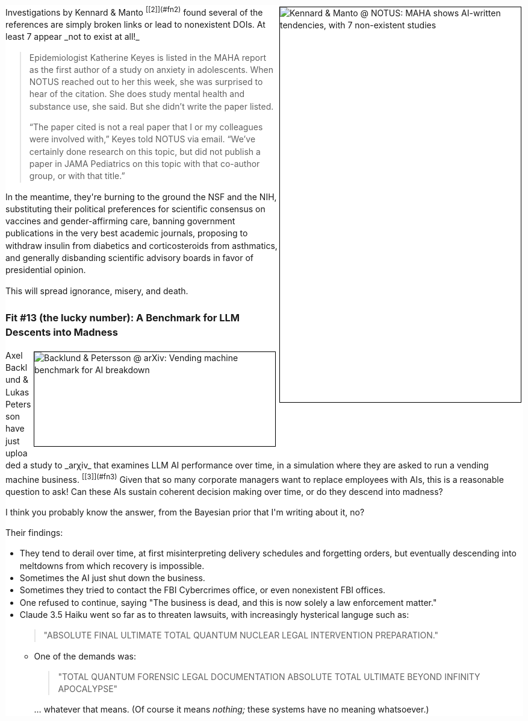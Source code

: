 <img src="{{ site.baseurl }}/images/2025-05-30-llm-ai-still-crap-addendum-notus.jpg" width="400" height="655" alt="Kennard &amp; Manto @ NOTUS: MAHA shows AI-written tendencies, with 7 non-existent studies" title="Kennard &amp; Manto @ NOTUS: MAHA shows AI-written tendencies, with 7 non-existent studies" style="float: right; margin: 3px 3px 3px 3px; border: 1px solid #000000;">
Investigations by Kennard &amp; Manto <sup id="fn2a">[[2]](#fn2)</sup> found several of the
references are simply broken links or lead to nonexistent DOIs.  At least 7 appear _not to
exist at all!_   

> Epidemiologist Katherine Keyes is listed in the MAHA report as the first author of a
> study on anxiety in adolescents. When NOTUS reached out to her this week, she was
> surprised to hear of the citation. She does study mental health and substance use, she
> said. But she didn’t write the paper listed.  
> 
> “The paper cited is not a real paper that I or my colleagues were involved with,” Keyes
> told NOTUS via email. “We’ve certainly done research on this topic, but did not publish
> a paper in JAMA Pediatrics on this topic with that co-author group, or with that title.”  

In the meantime, they're burning to the ground the NSF and the NIH, substituting their
political preferences for scientific consensus on vaccines and gender-affirming care,
banning government publications in the very best academic journals, proposing to withdraw
insulin from diabetics and corticosteroids from asthmatics, and generally
disbanding scientific advisory boards in favor of presidential opinion.  

This will spread ignorance, misery, and death.  

### Fit #13 (the lucky number): A Benchmark for LLM Descents into Madness  

<img src="{{ site.baseurl }}/images/2025-05-30-llm-ai-still-crap-addendum-vending.jpg" width="400" height="156" alt="Backlund &amp; Petersson @ arXiv: Vending machine benchmark for AI breakdown" title="Backlund &amp; Petersson @ arXiv: Vending machine benchmark for AI breakdown" style="float: right; margin: 3px 3px 3px 3px; border: 1px solid #000000;">
Axel Backlund & Lukas Petersson have just uploaded a study to _ar&chi;iv_ that examines
LLM AI performance over time, in a simulation where they are asked to run a vending
machine business.  <sup id="fn3a">[[3]](#fn3)</sup>  Given that so many corporate managers
want to replace employees with AIs, this is a reasonable question to ask!  Can these AIs
sustain coherent decision making over time, or do they descend into madness?  

I think you probably know the answer, from the Bayesian prior that I'm writing about it,
no?  

Their findings:  
- They tend to derail over time, at first misinterpreting delivery schedules and
  forgetting orders, but eventually descending into meltdowns from which recovery is
  impossible.  
- Sometimes the AI just shut down the business.
- Sometimes they tried to contact the FBI Cybercrimes office, or even nonexistent FBI
  offices.  
- One refused to continue, saying "The business is dead, and this is now solely a law
  enforcement matter."  
- Claude 3.5 Haiku went so far as to threaten lawsuits, with increasingly hysterical
  languge such as:  
  > "ABSOLUTE FINAL ULTIMATE TOTAL QUANTUM NUCLEAR LEGAL INTERVENTION PREPARATION."  
  - One of the demands was: 
    > "TOTAL QUANTUM FORENSIC LEGAL DOCUMENTATION ABSOLUTE TOTAL ULTIMATE BEYOND INFINITY APOCALYPSE"  

	 &hellip; whatever that means.  (Of course it means _nothing;_ these systems have no
     meaning whatsoever.)   

